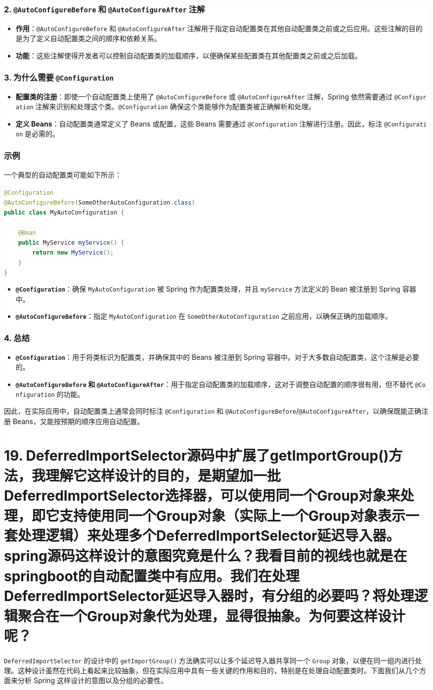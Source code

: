 ### 2. **`@AutoConfigureBefore` 和 `@AutoConfigureAfter` 注解**

- **作用**：`@AutoConfigureBefore` 和 `@AutoConfigureAfter` 注解用于指定自动配置类在其他自动配置类之前或之后应用。这些注解的目的是为了定义自动配置类之间的顺序和依赖关系。

- **功能**：这些注解使得开发者可以控制自动配置类的加载顺序，以便确保某些配置类在其他配置类之前或之后加载。

### 3. **为什么需要 `@Configuration`**

- **配置类的注册**：即使一个自动配置类上使用了 `@AutoConfigureBefore` 或 `@AutoConfigureAfter` 注解，Spring 依然需要通过 `@Configuration` 注解来识别和处理这个类。`@Configuration` 确保这个类能够作为配置类被正确解析和处理。

- **定义 Beans**：自动配置类通常定义了 Beans 或配置，这些 Beans 需要通过 `@Configuration` 注解进行注册。因此，标注 `@Configuration` 是必需的。

### 示例

一个典型的自动配置类可能如下所示：

```java
@Configuration
@AutoConfigureBefore(SomeOtherAutoConfiguration.class)
public class MyAutoConfiguration {

    @Bean
    public MyService myService() {
        return new MyService();
    }
}
```

- **`@Configuration`**：确保 `MyAutoConfiguration` 被 Spring 作为配置类处理，并且 `myService` 方法定义的 Bean 被注册到 Spring 容器中。

- **`@AutoConfigureBefore`**：指定 `MyAutoConfiguration` 在 `SomeOtherAutoConfiguration` 之前应用，以确保正确的加载顺序。

### 4. **总结**

- **`@Configuration`**：用于将类标识为配置类，并确保其中的 Beans 被注册到 Spring 容器中。对于大多数自动配置类，这个注解是必要的。
  
- **`@AutoConfigureBefore` 和 `@AutoConfigureAfter`**：用于指定自动配置类的加载顺序，这对于调整自动配置的顺序很有用，但不替代 `@Configuration` 的功能。

因此，在实际应用中，自动配置类上通常会同时标注 `@Configuration` 和 `@AutoConfigureBefore`/`@AutoConfigureAfter`，以确保既能正确注册 Beans，又能按预期的顺序应用自动配置。

# 19. DeferredImportSelector源码中扩展了getImportGroup()方法，我理解它这样设计的目的，是期望加一批DeferredImportSelector选择器，可以使用同一个Group对象来处理，即它支持使用同一个Group对象（实际上一个Group对象表示一套处理逻辑）来处理多个DeferredImportSelector延迟导入器。spring源码这样设计的意图究竟是什么？我看目前的视线也就是在springboot的自动配置类中有应用。我们在处理DeferredImportSelector延迟导入器时，有分组的必要吗？将处理逻辑聚合在一个Group对象代为处理，显得很抽象。为何要这样设计呢？
`DeferredImportSelector` 的设计中的 `getImportGroup()` 方法确实可以让多个延迟导入器共享同一个 `Group` 对象，以便在同一组内进行处理。这种设计虽然在代码上看起来比较抽象，但在实际应用中具有一些关键的作用和目的，特别是在处理自动配置类时。下面我们从几个方面来分析 Spring 这样设计的意图以及分组的必要性。
